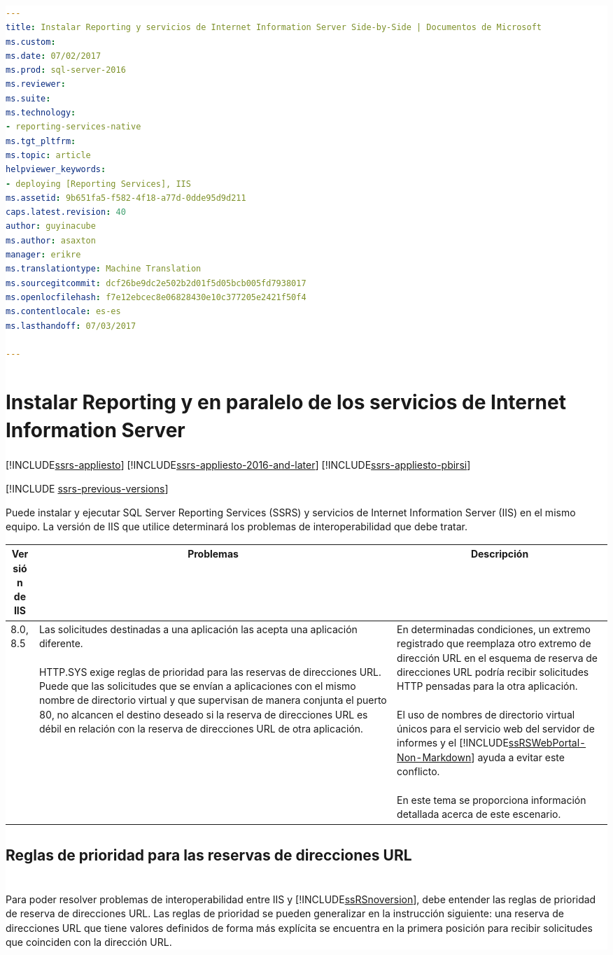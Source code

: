 ```yaml
---
title: Instalar Reporting y servicios de Internet Information Server Side-by-Side | Documentos de Microsoft
ms.custom: 
ms.date: 07/02/2017
ms.prod: sql-server-2016
ms.reviewer: 
ms.suite: 
ms.technology:
- reporting-services-native
ms.tgt_pltfrm: 
ms.topic: article
helpviewer_keywords:
- deploying [Reporting Services], IIS
ms.assetid: 9b651fa5-f582-4f18-a77d-0dde95d9d211
caps.latest.revision: 40
author: guyinacube
ms.author: asaxton
manager: erikre
ms.translationtype: Machine Translation
ms.sourcegitcommit: dcf26be9dc2e502b2d01f5d05bcb005fd7938017
ms.openlocfilehash: f7e12ebcec8e06828430e10c377205e2421f50f4
ms.contentlocale: es-es
ms.lasthandoff: 07/03/2017

---
```


# Instalar Reporting y en paralelo de los servicios de Internet Information Server
<a id="install-reporting-and-internet-information-services-side-by-side" class="xliff"></a>

[!INCLUDE[ssrs-appliesto](../../includes/ssrs-appliesto.md)] [!INCLUDE[ssrs-appliesto-2016-and-later](../../includes/ssrs-appliesto-2016-and-later.md)] [!INCLUDE[ssrs-appliesto-pbirsi](../../includes/ssrs-appliesto-pbirs.md)]

[!INCLUDE [ssrs-previous-versions](../../includes/ssrs-previous-versions.md)]

Puede instalar y ejecutar SQL Server Reporting Services (SSRS) y servicios de Internet Information Server (IIS) en el mismo equipo. La versión de IIS que utilice determinará los problemas de interoperabilidad que debe tratar.  
  
|Versión de IIS|Problemas|Descripción|  
|-----------------|------------|-----------------|  
|8.0, 8.5|Las solicitudes destinadas a una aplicación las acepta una aplicación diferente.<br /><br /> HTTP.SYS exige reglas de prioridad para las reservas de direcciones URL. Puede que las solicitudes que se envían a aplicaciones con el mismo nombre de directorio virtual y que supervisan de manera conjunta el puerto 80, no alcancen el destino deseado si la reserva de direcciones URL es débil en relación con la reserva de direcciones URL de otra aplicación.|En determinadas condiciones, un extremo registrado que reemplaza otro extremo de dirección URL en el esquema de reserva de direcciones URL podría recibir solicitudes HTTP pensadas para la otra aplicación.<br /><br /> El uso de nombres de directorio virtual únicos para el servicio web del servidor de informes y el [!INCLUDE[ssRSWebPortal-Non-Markdown](../../includes/ssrswebportal-non-markdown-md.md)] ayuda a evitar este conflicto.<br /><br /> En este tema se proporciona información detallada acerca de este escenario.|  
  
## Reglas de prioridad para las reservas de direcciones URL
<a id="precedence-rules-for-url-reservations" class="xliff"></a>  
 Para poder resolver problemas de interoperabilidad entre IIS y [!INCLUDE[ssRSnoversion](../../includes/ssrsnoversion-md.md)], debe entender las reglas de prioridad de reserva de direcciones URL. Las reglas de prioridad se pueden generalizar en la instrucción siguiente: una reserva de direcciones URL que tiene valores definidos de forma más explícita se encuentra en la primera posición para recibir solicitudes que coinciden con la dirección URL.  
  
